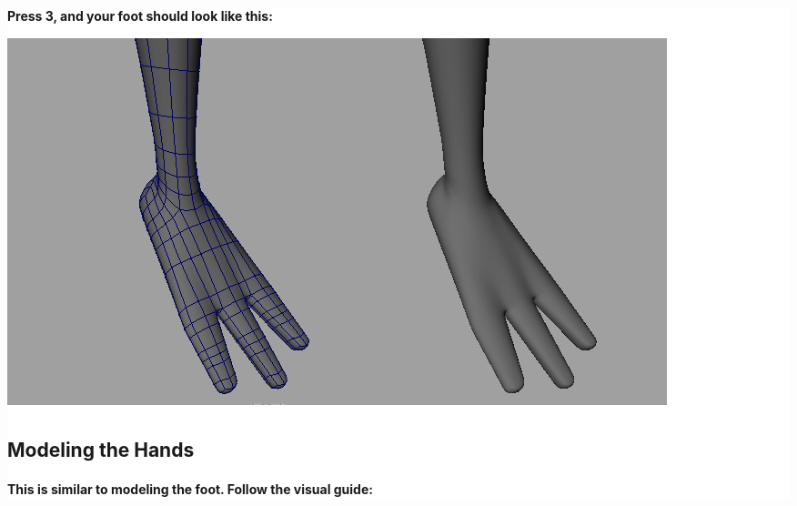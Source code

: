 **Press 3, and your foot should look like this:**

![Maya Image](/images/organic-modeling/frog_137.jpg)

## Modeling the Hands

**This is similar to modeling the foot. Follow the visual guide:**
